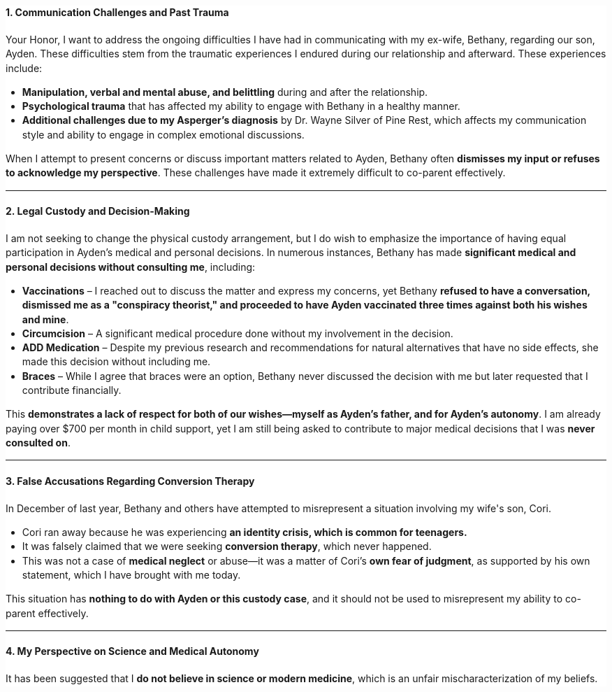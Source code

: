 #### **1. Communication Challenges and Past Trauma**

Your Honor, I want to address the ongoing difficulties I have had in communicating with my ex-wife, Bethany, regarding our son, Ayden. These difficulties stem from the traumatic experiences I endured during our relationship and afterward. These experiences include:

- **Manipulation, verbal and mental abuse, and belittling** during and after the relationship.
- **Psychological trauma** that has affected my ability to engage with Bethany in a healthy manner.
- **Additional challenges due to my Asperger’s diagnosis** by Dr. Wayne Silver of Pine Rest, which affects my communication style and ability to engage in complex emotional discussions.

When I attempt to present concerns or discuss important matters related to Ayden, Bethany often **dismisses my input or refuses to acknowledge my perspective**. These challenges have made it extremely difficult to co-parent effectively.

---

#### **2. Legal Custody and Decision-Making**

I am not seeking to change the physical custody arrangement, but I do wish to emphasize the importance of having equal participation in Ayden’s medical and personal decisions. In numerous instances, Bethany has made **significant medical and personal decisions without consulting me**, including:

- **Vaccinations** – I reached out to discuss the matter and express my concerns, yet Bethany **refused to have a conversation, dismissed me as a "conspiracy theorist," and proceeded to have Ayden vaccinated three times against both his wishes and mine**.
- **Circumcision** – A significant medical procedure done without my involvement in the decision.
- **ADD Medication** – Despite my previous research and recommendations for natural alternatives that have no side effects, she made this decision without including me.
- **Braces** – While I agree that braces were an option, Bethany never discussed the decision with me but later requested that I contribute financially.

This **demonstrates a lack of respect for both of our wishes—myself as Ayden’s father, and for Ayden’s autonomy**. I am already paying over $700 per month in child support, yet I am still being asked to contribute to major medical decisions that I was **never consulted on**.

---

#### **3. False Accusations Regarding Conversion Therapy**

In December of last year, Bethany and others have attempted to misrepresent a situation involving my wife's son, Cori.

- Cori ran away because he was experiencing **an identity crisis, which is common for teenagers.**
- It was falsely claimed that we were seeking **conversion therapy**, which never happened.
- This was not a case of **medical neglect** or abuse—it was a matter of Cori’s **own fear of judgment**, as supported by his own statement, which I have brought with me today.

This situation has **nothing to do with Ayden or this custody case**, and it should not be used to misrepresent my ability to co-parent effectively.

---

#### **4. My Perspective on Science and Medical Autonomy**

It has been suggested that I **do not believe in science or modern medicine**, which is an unfair mischaracterization of my beliefs.
